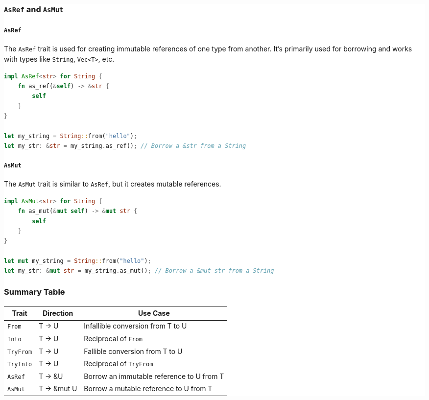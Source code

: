 ### `AsRef` and `AsMut`

#### `AsRef`
The `AsRef` trait is used for creating immutable references of one type from another. It’s primarily used for borrowing and works with types like `String`, `Vec<T>`, etc.

```rust
impl AsRef<str> for String {
    fn as_ref(&self) -> &str {
        self
    }
}

let my_string = String::from("hello");
let my_str: &str = my_string.as_ref(); // Borrow a &str from a String
```

#### `AsMut`
The `AsMut` trait is similar to `AsRef`, but it creates mutable references.

```rust
impl AsMut<str> for String {
    fn as_mut(&mut self) -> &mut str {
        self
    }
}

let mut my_string = String::from("hello");
let my_str: &mut str = my_string.as_mut(); // Borrow a &mut str from a String
```

### Summary Table

| Trait   | Direction  | Use Case |
|---------|------------|----------|
| `From`  | T -> U     | Infallible conversion from T to U |
| `Into`  | T -> U     | Reciprocal of `From` |
| `TryFrom` | T -> U   | Fallible conversion from T to U |
| `TryInto` | T -> U   | Reciprocal of `TryFrom` |
| `AsRef` | T -> &U    | Borrow an immutable reference to U from T |
| `AsMut` | T -> &mut U | Borrow a mutable reference to U from T |
